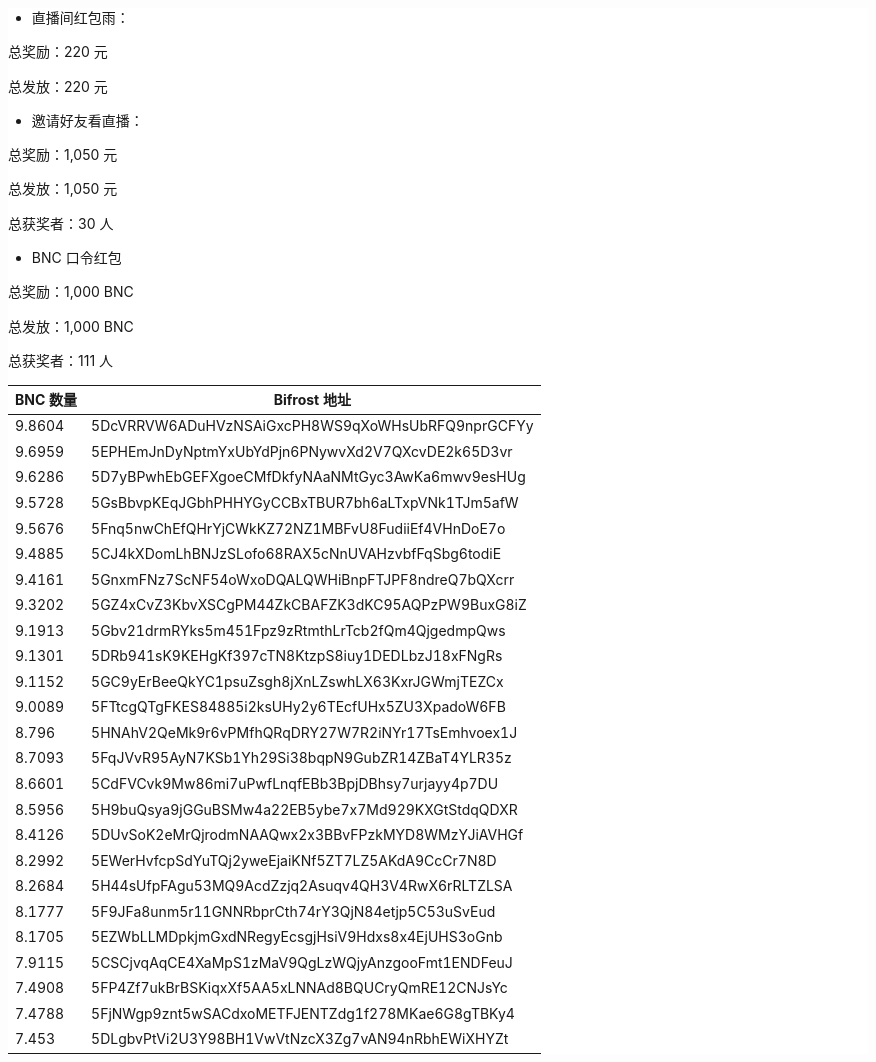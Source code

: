 
- 直播间红包雨：

总奖励：220 元

总发放：220 元


- 邀请好友看直播：

总奖励：1,050 元

总发放：1,050 元

总获奖者：30 人


- BNC 口令红包

总奖励：1,000 BNC

总发放：1,000 BNC

总获奖者：111 人

|  BNC 数量   | Bifrost 地址  |
|  ----  | ----  |
| 9.8604  | 5DcVRRVW6ADuHVzNSAiGxcPH8WS9qXoWHsUbRFQ9nprGCFYy |
| 9.6959  | 5EPHEmJnDyNptmYxUbYdPjn6PNywvXd2V7QXcvDE2k65D3vr |
| 9.6286  | 5D7yBPwhEbGEFXgoeCMfDkfyNAaNMtGyc3AwKa6mwv9esHUg |
| 9.5728  | 5GsBbvpKEqJGbhPHHYGyCCBxTBUR7bh6aLTxpVNk1TJm5afW |
| 9.5676  | 5Fnq5nwChEfQHrYjCWkKZ72NZ1MBFvU8FudiiEf4VHnDoE7o |
| 9.4885  | 5CJ4kXDomLhBNJzSLofo68RAX5cNnUVAHzvbfFqSbg6todiE |
| 9.4161  | 5GnxmFNz7ScNF54oWxoDQALQWHiBnpFTJPF8ndreQ7bQXcrr |
| 9.3202  | 5GZ4xCvZ3KbvXSCgPM44ZkCBAFZK3dKC95AQPzPW9BuxG8iZ |
| 9.1913  | 5Gbv21drmRYks5m451Fpz9zRtmthLrTcb2fQm4QjgedmpQws |
| 9.1301  | 5DRb941sK9KEHgKf397cTN8KtzpS8iuy1DEDLbzJ18xFNgRs |
| 9.1152  | 5GC9yErBeeQkYC1psuZsgh8jXnLZswhLX63KxrJGWmjTEZCx |
| 9.0089  | 5FTtcgQTgFKES84885i2ksUHy2y6TEcfUHx5ZU3XpadoW6FB |
| 8.796  | 5HNAhV2QeMk9r6vPMfhQRqDRY27W7R2iNYr17TsEmhvoex1J |
| 8.7093  | 5FqJVvR95AyN7KSb1Yh29Si38bqpN9GubZR14ZBaT4YLR35z |
| 8.6601  | 5CdFVCvk9Mw86mi7uPwfLnqfEBb3BpjDBhsy7urjayy4p7DU |
| 8.5956  | 5H9buQsya9jGGuBSMw4a22EB5ybe7x7Md929KXGtStdqQDXR |
| 8.4126  | 5DUvSoK2eMrQjrodmNAAQwx2x3BBvFPzkMYD8WMzYJiAVHGf |
| 8.2992  | 5EWerHvfcpSdYuTQj2yweEjaiKNf5ZT7LZ5AKdA9CcCr7N8D |
| 8.2684  | 5H44sUfpFAgu53MQ9AcdZzjq2Asuqv4QH3V4RwX6rRLTZLSA |
| 8.1777  | 5F9JFa8unm5r11GNNRbprCth74rY3QjN84etjp5C53uSvEud |
| 8.1705  | 5EZWbLLMDpkjmGxdNRegyEcsgjHsiV9Hdxs8x4EjUHS3oGnb |
| 7.9115  | 5CSCjvqAqCE4XaMpS1zMaV9QgLzWQjyAnzgooFmt1ENDFeuJ |
| 7.4908  | 5FP4Zf7ukBrBSKiqxXf5AA5xLNNAd8BQUCryQmRE12CNJsYc |
| 7.4788  | 5FjNWgp9znt5wSACdxoMETFJENTZdg1f278MKae6G8gTBKy4 |
| 7.453  | 5DLgbvPtVi2U3Y98BH1VwVtNzcX3Zg7vAN94nRbhEWiXHYZt |